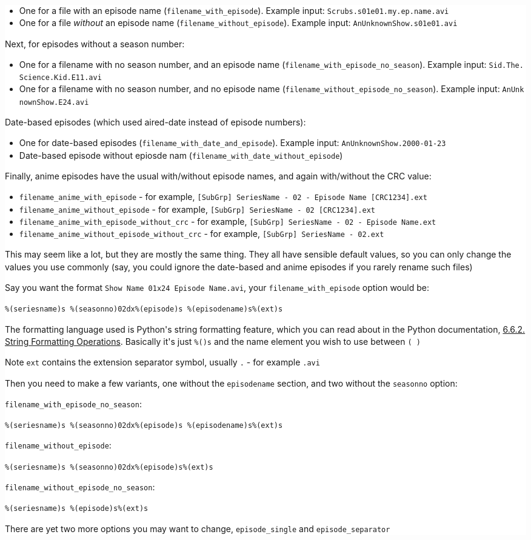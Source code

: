 - One for a file with an episode name (`filename_with_episode`). Example input: `Scrubs.s01e01.my.ep.name.avi`
- One for a file *without* an episode name (`filename_without_episode`). Example input: `AnUnknownShow.s01e01.avi`

Next, for episodes without a season number:

- One for a filename with no season number, and an episode name (`filename_with_episode_no_season`). Example input: `Sid.The.Science.Kid.E11.avi`
- One for a filename with no season number, and no episode name (`filename_without_episode_no_season`). Example input: `AnUnknownShow.E24.avi`

Date-based episodes (which used aired-date instead of episode numbers):

- One for date-based episodes (`filename_with_date_and_episode`). Example input: `AnUnknownShow.2000-01-23`
- Date-based episode without epiosde nam (`filename_with_date_without_episode`)

Finally, anime episodes have the usual with/without episode names, and again with/without the CRC value:

- `filename_anime_with_episode` - for example, `[SubGrp] SeriesName - 02 - Episode Name [CRC1234].ext`
- `filename_anime_without_episode` - for example, `[SubGrp] SeriesName - 02 [CRC1234].ext`
- `filename_anime_with_episode_without_crc` - for example, `[SubGrp] SeriesName - 02 - Episode Name.ext`
- `filename_anime_without_episode_without_crc` - for example, `[SubGrp] SeriesName - 02.ext`

This may seem like a lot, but they are mostly the same thing. They all have sensible default values, so you can only change the values you use commonly (say, you could ignore the date-based and anime episodes if you rarely rename such files)

Say you want the format `Show Name 01x24 Episode Name.avi`, your `filename_with_episode` option would be:

    %(seriesname)s %(seasonno)02dx%(episode)s %(episodename)s%(ext)s

The formatting language used is Python's string formatting feature, which you can read about in the Python documentation, [6.6.2. String Formatting Operations](http://docs.python.org/library/stdtypes.html#string-formatting). Basically it's just `%()s` and the name element you wish to use between `( )`

Note `ext` contains the extension separator symbol, usually `.` - for example `.avi`

Then you need to make a few variants, one without the `episodename` section, and two without the `seasonno` option:

`filename_with_episode_no_season`:

    %(seriesname)s %(seasonno)02dx%(episode)s %(episodename)s%(ext)s

`filename_without_episode`:

    %(seriesname)s %(seasonno)02dx%(episode)s%(ext)s

`filename_without_episode_no_season`:

    %(seriesname)s %(episode)s%(ext)s

There are yet two more options you may want to change, `episode_single` and `episode_separator`


[build-link]: https://travis-ci.org/dbr/tvnamer
[build-img]: https://travis-ci.org/dbr/tvnamer.svg?branch=master
[pypi-link]: https://pypi.org/project/tvnamer/
[pypi-img]: https://img.shields.io/pypi/v/tvnamer
[coverage-link]: https://codecov.io/gh/dbr/tvnamer
[coverage-img]: https://codecov.io/gh/dbr/tvnamer/branch/master/graph/badge.svg